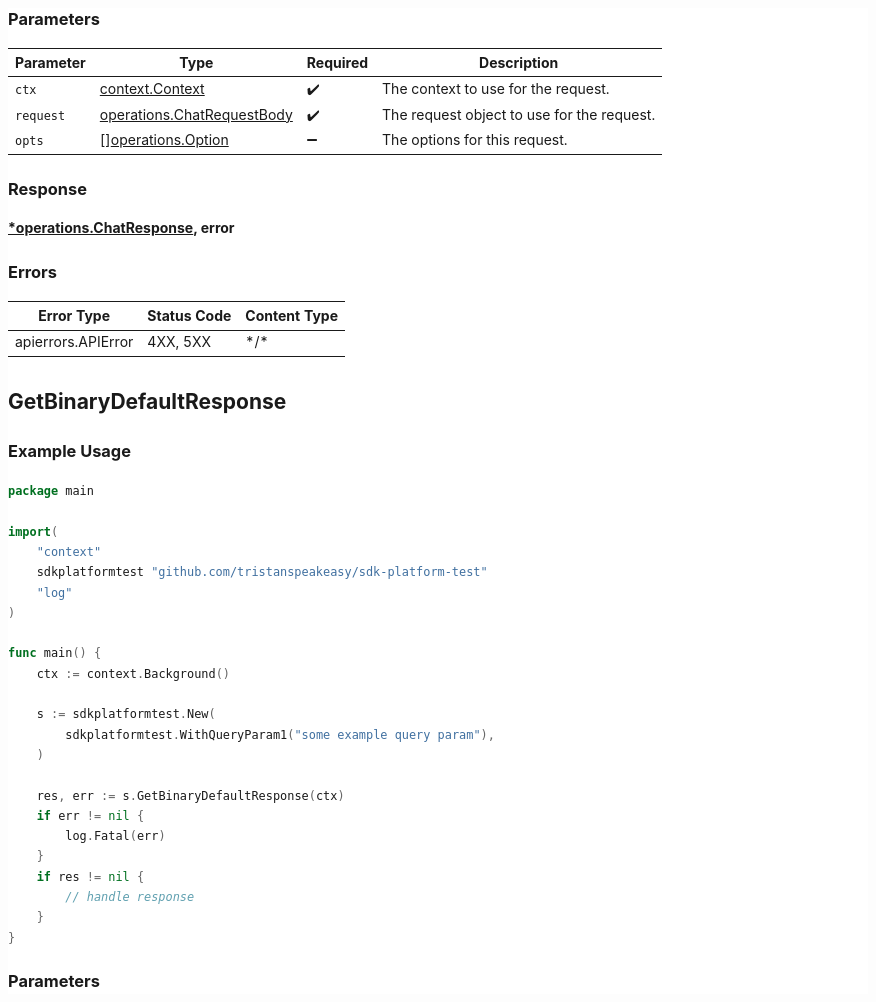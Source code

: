 ### Parameters

| Parameter                                                                | Type                                                                     | Required                                                                 | Description                                                              |
| ------------------------------------------------------------------------ | ------------------------------------------------------------------------ | ------------------------------------------------------------------------ | ------------------------------------------------------------------------ |
| `ctx`                                                                    | [context.Context](https://pkg.go.dev/context#Context)                    | :heavy_check_mark:                                                       | The context to use for the request.                                      |
| `request`                                                                | [operations.ChatRequestBody](../../models/operations/chatrequestbody.md) | :heavy_check_mark:                                                       | The request object to use for the request.                               |
| `opts`                                                                   | [][operations.Option](../../models/operations/option.md)                 | :heavy_minus_sign:                                                       | The options for this request.                                            |

### Response

**[*operations.ChatResponse](../../models/operations/chatresponse.md), error**

### Errors

| Error Type         | Status Code        | Content Type       |
| ------------------ | ------------------ | ------------------ |
| apierrors.APIError | 4XX, 5XX           | \*/\*              |

## GetBinaryDefaultResponse

### Example Usage

```go
package main

import(
	"context"
	sdkplatformtest "github.com/tristanspeakeasy/sdk-platform-test"
	"log"
)

func main() {
    ctx := context.Background()
    
    s := sdkplatformtest.New(
        sdkplatformtest.WithQueryParam1("some example query param"),
    )

    res, err := s.GetBinaryDefaultResponse(ctx)
    if err != nil {
        log.Fatal(err)
    }
    if res != nil {
        // handle response
    }
}
```

### Parameters
